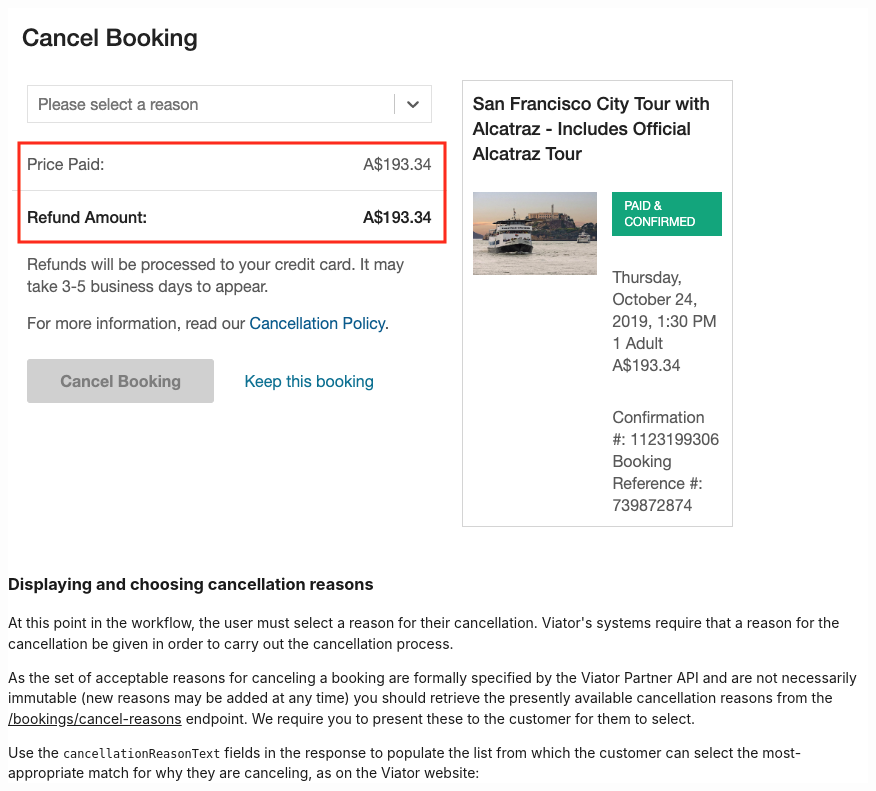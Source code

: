![cancellation quote](../images/guide/cancellation-quote.png)

### Displaying and choosing cancellation reasons

At this point in the workflow, the user must select a reason for their cancellation. Viator's systems require that a reason for the cancellation be given in order to carry out the cancellation process.

As the set of acceptable reasons for canceling a booking are formally specified by the Viator Partner API and are not necessarily immutable (new reasons may be added at any time) you should retrieve the presently available cancellation reasons from the [/bookings/cancel-reasons](#operation/cancellationReasons) endpoint. We require you to present these to the customer for them to select.

Use the `cancellationReasonText` fields in the response to populate the list from which the customer can select the most-appropriate match for why they are canceling, as on the Viator website:
